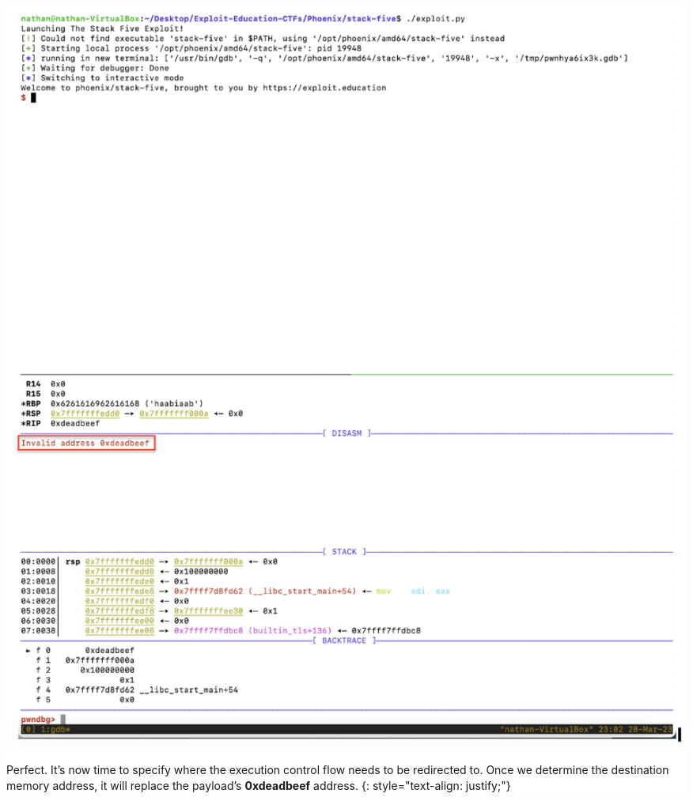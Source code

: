   <img src="/assets/images/post_images/Phoenix/stack-five-pwntools-shellcode/post_third_image.png">
</div>

Perfect. It’s now time to specify where the execution control flow needs to be redirected to. Once we determine the destination memory address, it will replace the payload’s **0xdeadbeef** address. 
{: style="text-align: justify;"}
